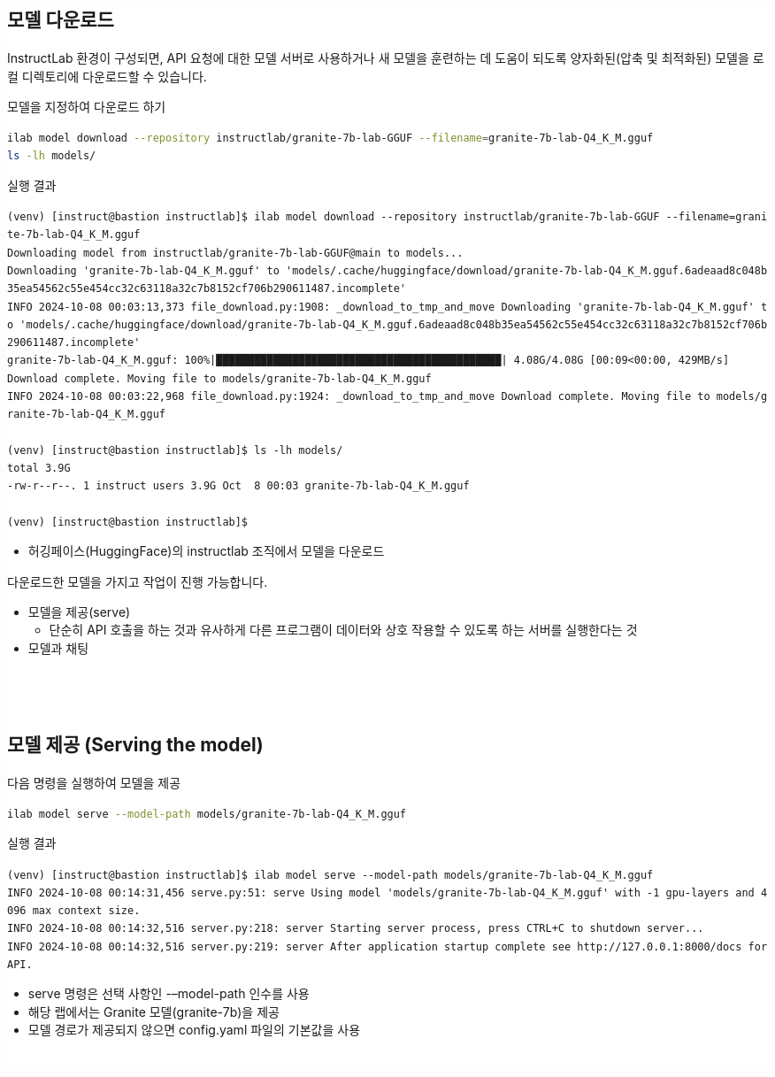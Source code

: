 ## 모델 다운로드

InstructLab 환경이 구성되면, API 요청에 대한 모델 서버로 사용하거나 새 모델을 훈련하는 데 도움이 되도록 양자화된(압축 및 최적화된) 모델을 로컬 디렉토리에 다운로드할 수 있습니다.

모델을 지정하여 다운로드 하기
```bash
ilab model download --repository instructlab/granite-7b-lab-GGUF --filename=granite-7b-lab-Q4_K_M.gguf
ls -lh models/
```

실행 결과
```
(venv) [instruct@bastion instructlab]$ ilab model download --repository instructlab/granite-7b-lab-GGUF --filename=granite-7b-lab-Q4_K_M.gguf
Downloading model from instructlab/granite-7b-lab-GGUF@main to models...
Downloading 'granite-7b-lab-Q4_K_M.gguf' to 'models/.cache/huggingface/download/granite-7b-lab-Q4_K_M.gguf.6adeaad8c048b35ea54562c55e454cc32c63118a32c7b8152cf706b290611487.incomplete'
INFO 2024-10-08 00:03:13,373 file_download.py:1908: _download_to_tmp_and_move Downloading 'granite-7b-lab-Q4_K_M.gguf' to 'models/.cache/huggingface/download/granite-7b-lab-Q4_K_M.gguf.6adeaad8c048b35ea54562c55e454cc32c63118a32c7b8152cf706b290611487.incomplete'
granite-7b-lab-Q4_K_M.gguf: 100%|█████████████████████████████████████████████| 4.08G/4.08G [00:09<00:00, 429MB/s]
Download complete. Moving file to models/granite-7b-lab-Q4_K_M.gguf
INFO 2024-10-08 00:03:22,968 file_download.py:1924: _download_to_tmp_and_move Download complete. Moving file to models/granite-7b-lab-Q4_K_M.gguf

(venv) [instruct@bastion instructlab]$ ls -lh models/
total 3.9G
-rw-r--r--. 1 instruct users 3.9G Oct  8 00:03 granite-7b-lab-Q4_K_M.gguf

(venv) [instruct@bastion instructlab]$ 
```
* 허깅페이스(HuggingFace)의 instructlab 조직에서 모델을 다운로드

다운로드한 모델을 가지고 작업이 진행 가능합니다.
* 모델을 제공(serve)
  - 단순히 API 호출을 하는 것과 유사하게 다른 프로그램이 데이터와 상호 작용할 수 있도록 하는 서버를 실행한다는 것
* 모델과 채팅
<br>
<br>

## 모델 제공 (Serving the model)

다음 명령을 실행하여 모델을 제공
```bash
ilab model serve --model-path models/granite-7b-lab-Q4_K_M.gguf
```

실행 결과
```
(venv) [instruct@bastion instructlab]$ ilab model serve --model-path models/granite-7b-lab-Q4_K_M.gguf
INFO 2024-10-08 00:14:31,456 serve.py:51: serve Using model 'models/granite-7b-lab-Q4_K_M.gguf' with -1 gpu-layers and 4096 max context size.
INFO 2024-10-08 00:14:32,516 server.py:218: server Starting server process, press CTRL+C to shutdown server...
INFO 2024-10-08 00:14:32,516 server.py:219: server After application startup complete see http://127.0.0.1:8000/docs for API.

```
* serve 명령은 선택 사항인 -–model-path 인수를 사용
* 해당 랩에서는 Granite 모델(granite-7b)을 제공
* 모델 경로가 제공되지 않으면 config.yaml 파일의 기본값을 사용
<br>